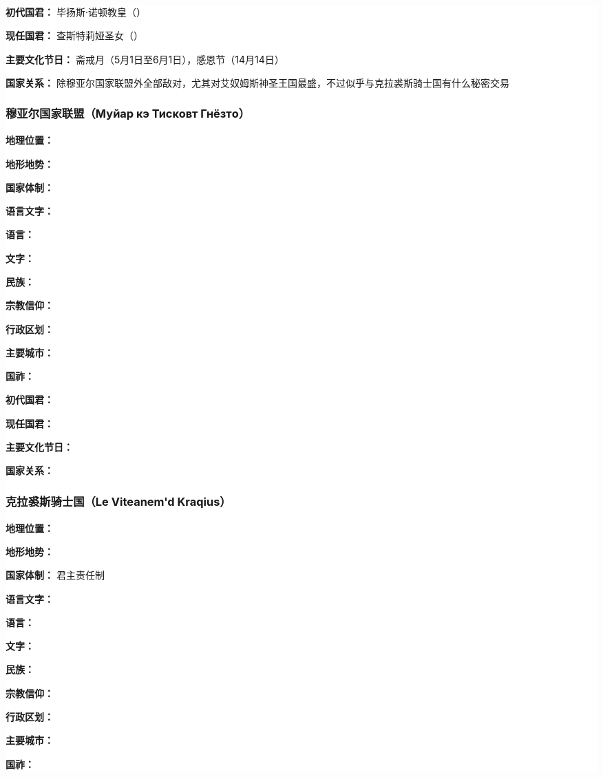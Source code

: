 **初代国君：** 毕扬斯·诺顿教皇（）

**现任国君：** 查斯特莉娅圣女（）

**主要文化节日：** 斋戒月（5月1日至6月1日），感恩节（14月14日）

**国家关系：** 除穆亚尔国家联盟外全部敌对，尤其对艾奴姆斯神圣王国最盛，不过似乎与克拉裘斯骑士国有什么秘密交易

### 穆亚尔国家联盟（Муйар кэ Тисковт Гнёзтo）

**地理位置：** 

**地形地势：** 

**国家体制：** 

**语言文字：** 

**语言：** 

**文字：** 

**民族：** 

**宗教信仰：** 

**行政区划：** 

**主要城市：** 

**国祚：** 

**初代国君：** 

**现任国君：** 

**主要文化节日：** 

**国家关系：** 

### 克拉裘斯骑士国（Le Viteanem\'d Kraqius）

**地理位置：** 

**地形地势：** 

**国家体制：** 君主责任制

**语言文字：** 

**语言：** 

**文字：** 

**民族：** 

**宗教信仰：** 

**行政区划：** 

**主要城市：** 

**国祚：** 
